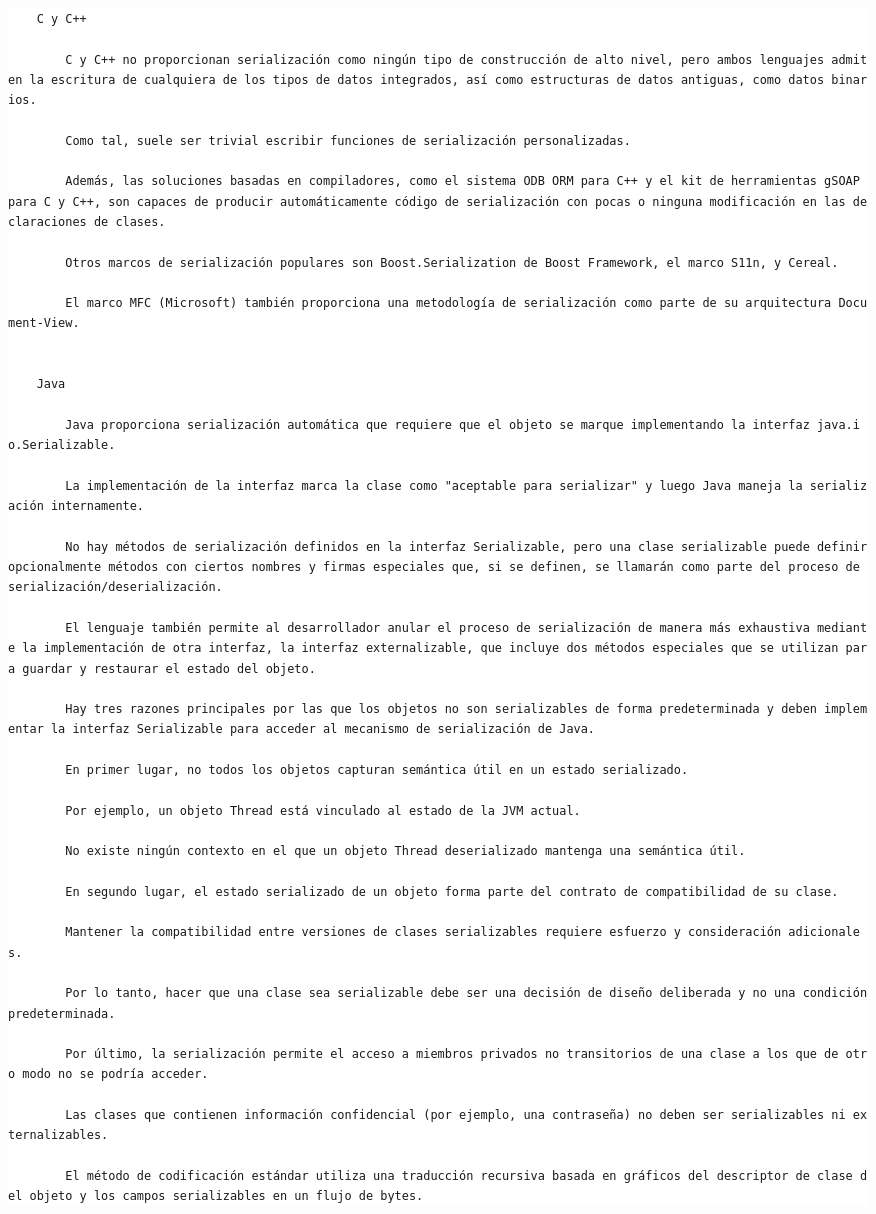 
        C y C++

            C y C++ no proporcionan serialización como ningún tipo de construcción de alto nivel, pero ambos lenguajes admiten la escritura de cualquiera de los tipos de datos integrados, así como estructuras de datos antiguas, como datos binarios. 

            Como tal, suele ser trivial escribir funciones de serialización personalizadas.

            Además, las soluciones basadas en compiladores, como el sistema ODB ORM para C++ y el kit de herramientas gSOAP para C y C++, son capaces de producir automáticamente código de serialización con pocas o ninguna modificación en las declaraciones de clases. 

            Otros marcos de serialización populares son Boost.Serialization de Boost Framework, el marco S11n, y Cereal. 

            El marco MFC (Microsoft) también proporciona una metodología de serialización como parte de su arquitectura Document-View.


        Java

            Java proporciona serialización automática que requiere que el objeto se marque implementando la interfaz java.io.Serializable. 

            La implementación de la interfaz marca la clase como "aceptable para serializar" y luego Java maneja la serialización internamente. 

            No hay métodos de serialización definidos en la interfaz Serializable, pero una clase serializable puede definir opcionalmente métodos con ciertos nombres y firmas especiales que, si se definen, se llamarán como parte del proceso de serialización/deserialización. 

            El lenguaje también permite al desarrollador anular el proceso de serialización de manera más exhaustiva mediante la implementación de otra interfaz, la interfaz externalizable, que incluye dos métodos especiales que se utilizan para guardar y restaurar el estado del objeto.

            Hay tres razones principales por las que los objetos no son serializables de forma predeterminada y deben implementar la interfaz Serializable para acceder al mecanismo de serialización de Java.

            En primer lugar, no todos los objetos capturan semántica útil en un estado serializado. 

            Por ejemplo, un objeto Thread está vinculado al estado de la JVM actual.

            No existe ningún contexto en el que un objeto Thread deserializado mantenga una semántica útil.

            En segundo lugar, el estado serializado de un objeto forma parte del contrato de compatibilidad de su clase. 

            Mantener la compatibilidad entre versiones de clases serializables requiere esfuerzo y consideración adicionales. 

            Por lo tanto, hacer que una clase sea serializable debe ser una decisión de diseño deliberada y no una condición predeterminada.
            
            Por último, la serialización permite el acceso a miembros privados no transitorios de una clase a los que de otro modo no se podría acceder. 

            Las clases que contienen información confidencial (por ejemplo, una contraseña) no deben ser serializables ni externalizables.

            El método de codificación estándar utiliza una traducción recursiva basada en gráficos del descriptor de clase del objeto y los campos serializables en un flujo de bytes. 
